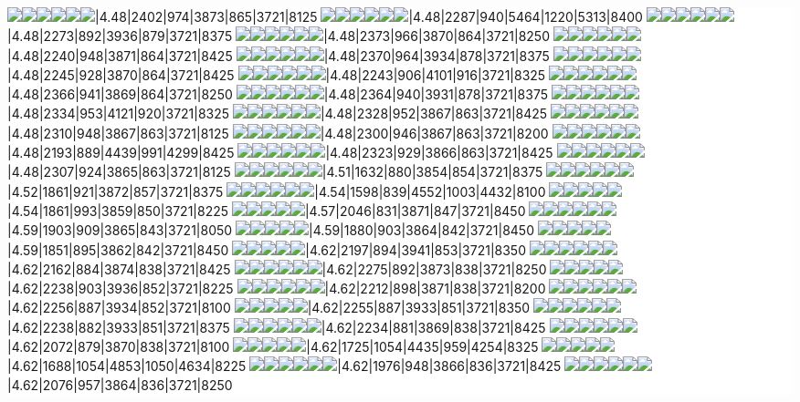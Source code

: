 ![](/item/3036.png)![](/item/6695.png)![](/item/1001.png)![](/item/1053.png)![](/item/1055.png)![](/item/1037.png)|4.48|2402|974|3873|865|3721|8125
![](/item/6676.png)![](/item/6673.png)![](/item/1001.png)![](/item/1055.png)![](/item/1038.png)![](/item/1036.png)|4.48|2287|940|5464|1220|5313|8400
![](/item/3074.png)![](/item/6696.png)![](/item/1001.png)![](/item/1055.png)![](/item/1037.png)![](/item/1036.png)|4.48|2273|892|3936|879|3721|8375
![](/item/3179.png)![](/item/3033.png)![](/item/1001.png)![](/item/1053.png)![](/item/1055.png)![](/item/1038.png)|4.48|2373|966|3870|864|3721|8250
![](/item/3508.png)![](/item/3033.png)![](/item/1001.png)![](/item/1053.png)![](/item/1055.png)![](/item/1037.png)|4.48|2240|948|3871|864|3721|8425
![](/item/3074.png)![](/item/3033.png)![](/item/1001.png)![](/item/1055.png)![](/item/1037.png)![](/item/1036.png)|4.48|2370|964|3934|878|3721|8375
![](/item/6676.png)![](/item/3508.png)![](/item/1001.png)![](/item/1053.png)![](/item/1055.png)![](/item/1037.png)|4.48|2245|928|3870|864|3721|8425
![](/item/6676.png)![](/item/3156.png)![](/item/1001.png)![](/item/1053.png)![](/item/1055.png)![](/item/1037.png)|4.48|2243|906|4101|916|3721|8325
![](/item/6676.png)![](/item/3179.png)![](/item/1001.png)![](/item/1053.png)![](/item/1055.png)![](/item/1038.png)|4.48|2366|941|3869|864|3721|8250
![](/item/3074.png)![](/item/6676.png)![](/item/1001.png)![](/item/1055.png)![](/item/1037.png)![](/item/1036.png)|4.48|2364|940|3931|878|3721|8375
![](/item/3036.png)![](/item/3156.png)![](/item/1001.png)![](/item/1053.png)![](/item/1055.png)![](/item/1037.png)|4.48|2334|953|4121|920|3721|8325
![](/item/3004.png)![](/item/3033.png)![](/item/1001.png)![](/item/1053.png)![](/item/1055.png)![](/item/1037.png)|4.48|2328|952|3867|863|3721|8425
![](/item/3033.png)![](/item/6695.png)![](/item/1001.png)![](/item/1053.png)![](/item/1055.png)![](/item/1037.png)|4.48|2310|948|3867|863|3721|8125
![](/item/6676.png)![](/item/6694.png)![](/item/1001.png)![](/item/1053.png)![](/item/1055.png)![](/item/1036.png)|4.48|2300|946|3867|863|3721|8200
![](/item/6676.png)![](/item/3814.png)![](/item/1001.png)![](/item/1053.png)![](/item/1055.png)![](/item/1037.png)|4.48|2193|889|4439|991|4299|8425
![](/item/6676.png)![](/item/3004.png)![](/item/1001.png)![](/item/1053.png)![](/item/1055.png)![](/item/1037.png)|4.48|2323|929|3866|863|3721|8425
![](/item/6676.png)![](/item/6695.png)![](/item/1001.png)![](/item/1053.png)![](/item/1055.png)![](/item/1037.png)|4.48|2307|924|3865|863|3721|8125
![](/item/3087.png)![](/item/3085.png)![](/item/1053.png)![](/item/1055.png)![](/item/1037.png)![](/item/1036.png)|4.51|1632|880|3854|854|3721|8375
![](/item/3095.png)![](/item/3046.png)![](/item/1053.png)![](/item/1055.png)![](/item/1037.png)![](/item/1036.png)|4.52|1861|921|3872|857|3721|8375
![](/item/6672.png)![](/item/3071.png)![](/item/1001.png)![](/item/1053.png)![](/item/1055.png)![](/item/1036.png)|4.54|1598|839|4552|1003|4432|8100
![](/item/3095.png)![](/item/3094.png)![](/item/1053.png)![](/item/1055.png)![](/item/1037.png)|4.54|1861|993|3859|850|3721|8225
![](/item/6696.png)![](/item/6693.png)![](/item/1053.png)![](/item/1055.png)![](/item/3006.png)|4.57|2046|831|3871|847|3721|8450
![](/item/3087.png)![](/item/3006.png)![](/item/1053.png)![](/item/1055.png)![](/item/1038.png)![](/item/1038.png)|4.59|1903|909|3865|843|3721|8050
![](/item/6696.png)![](/item/3087.png)![](/item/1053.png)![](/item/1055.png)![](/item/3006.png)|4.59|1880|903|3864|842|3721|8450
![](/item/3087.png)![](/item/6693.png)![](/item/1053.png)![](/item/1055.png)![](/item/3006.png)|4.59|1851|895|3862|842|3721|8450
![](/item/3074.png)![](/item/3508.png)![](/item/1001.png)![](/item/1055.png)![](/item/1038.png)|4.62|2197|894|3941|853|3721|8350
![](/item/6696.png)![](/item/3508.png)![](/item/1001.png)![](/item/1053.png)![](/item/1055.png)![](/item/1037.png)|4.62|2162|884|3874|838|3721|8425
![](/item/6696.png)![](/item/3179.png)![](/item/1001.png)![](/item/1053.png)![](/item/1055.png)![](/item/1038.png)|4.62|2275|892|3873|838|3721|8250
![](/item/3074.png)![](/item/6694.png)![](/item/1001.png)![](/item/1055.png)![](/item/1037.png)|4.62|2238|903|3936|852|3721|8225
![](/item/6696.png)![](/item/6694.png)![](/item/1001.png)![](/item/1053.png)![](/item/1055.png)![](/item/1036.png)|4.62|2212|898|3871|838|3721|8200
![](/item/3074.png)![](/item/3179.png)![](/item/1001.png)![](/item/1055.png)![](/item/1038.png)![](/item/1036.png)|4.62|2256|887|3934|852|3721|8100
![](/item/3074.png)![](/item/3004.png)![](/item/1001.png)![](/item/1055.png)![](/item/1038.png)|4.62|2255|887|3933|851|3721|8350
![](/item/3074.png)![](/item/6693.png)![](/item/1001.png)![](/item/1055.png)![](/item/1037.png)![](/item/1036.png)|4.62|2238|882|3933|851|3721|8375
![](/item/6696.png)![](/item/3004.png)![](/item/1001.png)![](/item/1053.png)![](/item/1055.png)![](/item/1037.png)|4.62|2234|881|3869|838|3721|8425
![](/item/3508.png)![](/item/6694.png)![](/item/1001.png)![](/item/1053.png)![](/item/1055.png)![](/item/1036.png)|4.62|2072|879|3870|838|3721|8100
![](/item/3153.png)![](/item/3161.png)![](/item/1001.png)![](/item/1055.png)![](/item/1037.png)|4.62|1725|1054|4435|959|4254|8325
![](/item/3153.png)![](/item/6333.png)![](/item/1001.png)![](/item/1055.png)![](/item/1037.png)|4.62|1688|1054|4853|1050|4634|8225
![](/item/3087.png)![](/item/3508.png)![](/item/1001.png)![](/item/1053.png)![](/item/1055.png)![](/item/1037.png)|4.62|1976|948|3866|836|3721|8425
![](/item/3087.png)![](/item/3179.png)![](/item/1001.png)![](/item/1053.png)![](/item/1055.png)![](/item/1038.png)|4.62|2076|957|3864|836|3721|8250